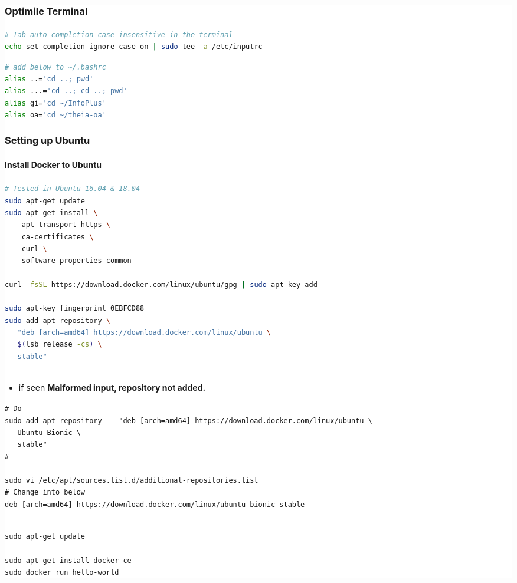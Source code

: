 ### Optimile Terminal
```sh
# Tab auto-completion case-insensitive in the terminal
echo set completion-ignore-case on | sudo tee -a /etc/inputrc
```

```sh
# add below to ~/.bashrc
alias ..='cd ..; pwd'
alias ...='cd ..; cd ..; pwd'
alias gi='cd ~/InfoPlus'
alias oa='cd ~/theia-oa'
```

### Setting up Ubuntu
#### Install Docker to Ubuntu
```sh
# Tested in Ubuntu 16.04 & 18.04
sudo apt-get update
sudo apt-get install \
    apt-transport-https \
    ca-certificates \
    curl \
    software-properties-common
    
curl -fsSL https://download.docker.com/linux/ubuntu/gpg | sudo apt-key add -

sudo apt-key fingerprint 0EBFCD88
sudo add-apt-repository \
   "deb [arch=amd64] https://download.docker.com/linux/ubuntu \
   $(lsb_release -cs) \
   stable"
   
```
- if seen **Malformed input, repository not added.**
```
# Do
sudo add-apt-repository    "deb [arch=amd64] https://download.docker.com/linux/ubuntu \
   Ubuntu Bionic \
   stable"
# 

sudo vi /etc/apt/sources.list.d/additional-repositories.list
# Change into below
deb [arch=amd64] https://download.docker.com/linux/ubuntu bionic stable
```

```

sudo apt-get update

sudo apt-get install docker-ce
sudo docker run hello-world
```
